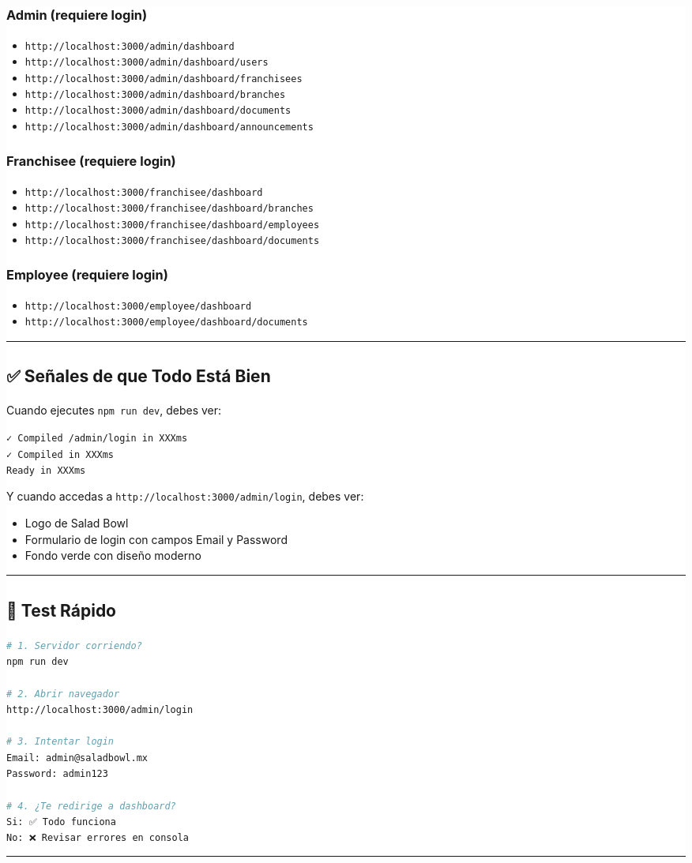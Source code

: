 ### Admin (requiere login)
- `http://localhost:3000/admin/dashboard`
- `http://localhost:3000/admin/dashboard/users`
- `http://localhost:3000/admin/dashboard/franchisees`
- `http://localhost:3000/admin/dashboard/branches`
- `http://localhost:3000/admin/dashboard/documents`
- `http://localhost:3000/admin/dashboard/announcements`

### Franchisee (requiere login)
- `http://localhost:3000/franchisee/dashboard`
- `http://localhost:3000/franchisee/dashboard/branches`
- `http://localhost:3000/franchisee/dashboard/employees`
- `http://localhost:3000/franchisee/dashboard/documents`

### Employee (requiere login)
- `http://localhost:3000/employee/dashboard`
- `http://localhost:3000/employee/dashboard/documents`

---

## ✅ Señales de que Todo Está Bien

Cuando ejecutes `npm run dev`, debes ver:

```
✓ Compiled /admin/login in XXXms
✓ Compiled in XXXms
Ready in XXXms
```

Y cuando accedas a `http://localhost:3000/admin/login`, debes ver:
- Logo de Salad Bowl
- Formulario de login con campos Email y Password
- Fondo verde con diseño moderno

---

## 🎯 Test Rápido

```bash
# 1. Servidor corriendo?
npm run dev

# 2. Abrir navegador
http://localhost:3000/admin/login

# 3. Intentar login
Email: admin@saladbowl.mx
Password: admin123

# 4. ¿Te redirige a dashboard?
Si: ✅ Todo funciona
No: ❌ Revisar errores en consola
```

---